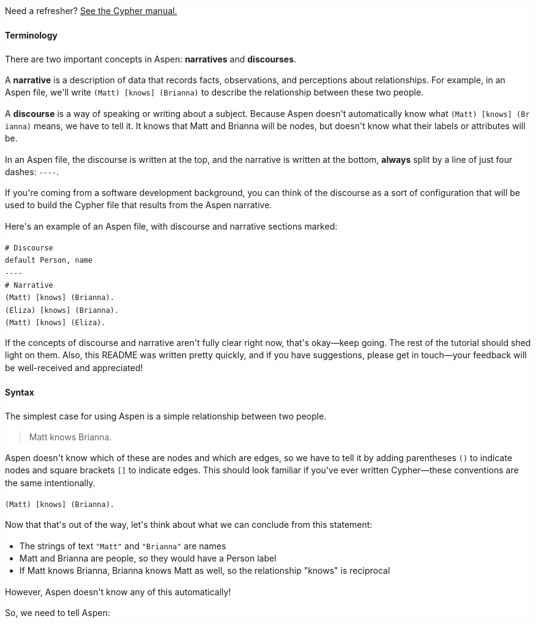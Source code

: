 Need a refresher? [See the Cypher manual.](https://neo4j.com/docs/cypher-manual/current/)

#### Terminology

There are two important concepts in Aspen: __narratives__ and __discourses__.

A __narrative__ is a description of data that records facts, observations, and perceptions about relationships. For example, in an Aspen file, we'll write `(Matt) [knows] (Brianna)` to describe the relationship between these two people.

A __discourse__ is a way of speaking or writing about a subject. Because Aspen doesn't automatically know what `(Matt) [knows] (Brianna)` means, we have to tell it. It knows that Matt and Brianna will be nodes, but doesn't know what their labels or attributes will be.

In an Aspen file, the discourse is written at the top, and the narrative is written at the bottom, __always__ split by a line of just four dashes: `----`.

If you're coming from a software development background, you can think of the discourse as a sort of configuration that will be used to build the Cypher file that results from the Aspen narrative.

Here's an example of an Aspen file, with discourse and narrative sections marked:

```aspen
# Discourse
default Person, name
----
# Narrative
(Matt) [knows] (Brianna).
(Eliza) [knows] (Brianna).
(Matt) [knows] (Eliza).
```

If the concepts of discourse and narrative aren't fully clear right now, that's okay—keep going. The rest of the tutorial should shed light on them. Also, this README was written pretty quickly, and if you have suggestions, please get in touch—your feedback will be well-received and appreciated!

#### Syntax

The simplest case for using Aspen is a simple relationship between two people.

> Matt knows Brianna.

Aspen doesn't know which of these are nodes and which are edges, so we have to tell it by adding parentheses `()` to indicate nodes and square brackets `[]` to indicate edges. This should look familiar if you've ever written Cypher—these conventions are the same intentionally.

```aspen
(Matt) [knows] (Brianna).
```

Now that that's out of the way, let's think about what we can conclude from this statement:

- The strings of text `"Matt"` and `"Brianna"` are names
- Matt and Brianna are people, so they would have a Person label
- If Matt knows Brianna, Brianna knows Matt as well, so the relationship "knows" is reciprocal

However, Aspen doesn't know any of this automatically!

So, we need to tell Aspen:
